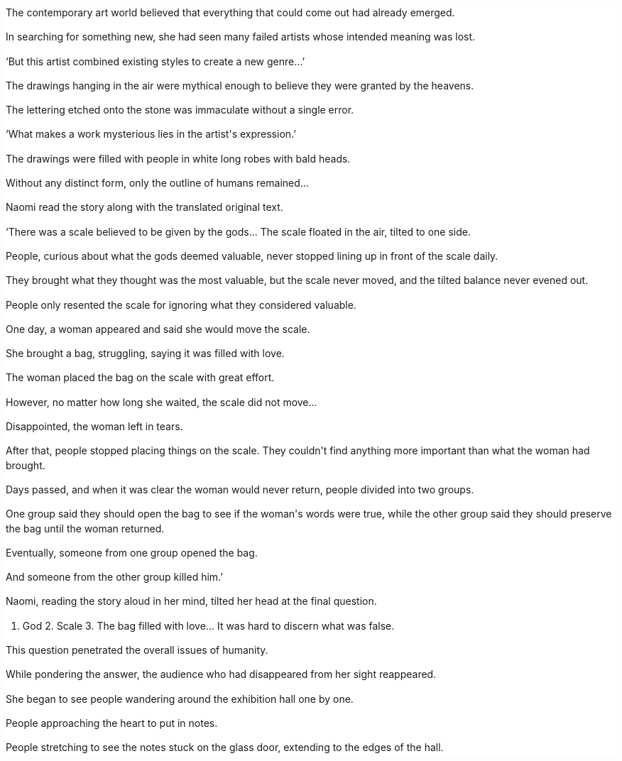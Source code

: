 The contemporary art world believed that everything that could come out had already emerged.

In searching for something new, she had seen many failed artists whose intended meaning was lost.

‘But this artist combined existing styles to create a new genre...’

The drawings hanging in the air were mythical enough to believe they were granted by the heavens.

The lettering etched onto the stone was immaculate without a single error.

‘What makes a work mysterious lies in the artist's expression.’

The drawings were filled with people in white long robes with bald heads.

Without any distinct form, only the outline of humans remained...

Naomi read the story along with the translated original text.

‘There was a scale believed to be given by the gods... The scale floated in the air, tilted to one side.

People, curious about what the gods deemed valuable, never stopped lining up in front of the scale daily.

They brought what they thought was the most valuable, but the scale never moved, and the tilted balance never evened out.

People only resented the scale for ignoring what they considered valuable.

One day, a woman appeared and said she would move the scale.

She brought a bag, struggling, saying it was filled with love.

The woman placed the bag on the scale with great effort.

However, no matter how long she waited, the scale did not move...

Disappointed, the woman left in tears.

After that, people stopped placing things on the scale. They couldn't find anything more important than what the woman had brought.

Days passed, and when it was clear the woman would never return, people divided into two groups.

One group said they should open the bag to see if the woman's words were true, while the other group said they should preserve the bag until the woman returned.

Eventually, someone from one group opened the bag.

And someone from the other group killed him.’

Naomi, reading the story aloud in her mind, tilted her head at the final question.

1. God 2. Scale 3. The bag filled with love... It was hard to discern what was false.

This question penetrated the overall issues of humanity.

While pondering the answer, the audience who had disappeared from her sight reappeared.

She began to see people wandering around the exhibition hall one by one.

People approaching the heart to put in notes.

People stretching to see the notes stuck on the glass door, extending to the edges of the hall.
